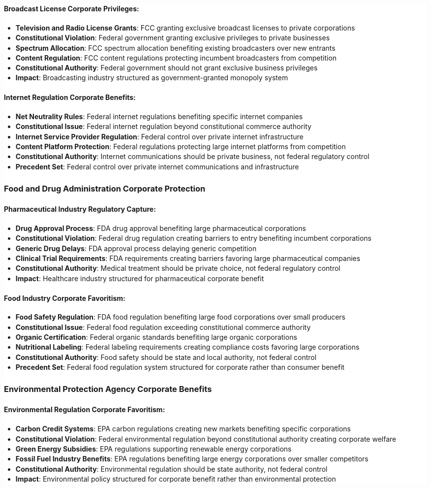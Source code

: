 #### **Broadcast License Corporate Privileges**:
- **Television and Radio License Grants**: FCC granting exclusive broadcast licenses to private corporations
- **Constitutional Violation**: Federal government granting exclusive privileges to private businesses
- **Spectrum Allocation**: FCC spectrum allocation benefiting existing broadcasters over new entrants
- **Content Regulation**: FCC content regulations protecting incumbent broadcasters from competition
- **Constitutional Authority**: Federal government should not grant exclusive business privileges
- **Impact**: Broadcasting industry structured as government-granted monopoly system

#### **Internet Regulation Corporate Benefits**:
- **Net Neutrality Rules**: Federal internet regulations benefiting specific internet companies
- **Constitutional Issue**: Federal internet regulation beyond constitutional commerce authority
- **Internet Service Provider Regulation**: Federal control over private internet infrastructure
- **Content Platform Protection**: Federal regulations protecting large internet platforms from competition
- **Constitutional Authority**: Internet communications should be private business, not federal regulatory control
- **Precedent Set**: Federal control over private internet communications and infrastructure

### **Food and Drug Administration Corporate Protection**

#### **Pharmaceutical Industry Regulatory Capture**:
- **Drug Approval Process**: FDA drug approval benefiting large pharmaceutical corporations
- **Constitutional Violation**: Federal drug regulation creating barriers to entry benefiting incumbent corporations
- **Generic Drug Delays**: FDA approval process delaying generic competition
- **Clinical Trial Requirements**: FDA requirements creating barriers favoring large pharmaceutical companies
- **Constitutional Authority**: Medical treatment should be private choice, not federal regulatory control
- **Impact**: Healthcare industry structured for pharmaceutical corporate benefit

#### **Food Industry Corporate Favoritism**:
- **Food Safety Regulation**: FDA food regulation benefiting large food corporations over small producers
- **Constitutional Issue**: Federal food regulation exceeding constitutional commerce authority
- **Organic Certification**: Federal organic standards benefiting large organic corporations
- **Nutritional Labeling**: Federal labeling requirements creating compliance costs favoring large corporations
- **Constitutional Authority**: Food safety should be state and local authority, not federal control
- **Precedent Set**: Federal food regulation system structured for corporate rather than consumer benefit

### **Environmental Protection Agency Corporate Benefits**

#### **Environmental Regulation Corporate Favoritism**:
- **Carbon Credit Systems**: EPA carbon regulations creating new markets benefiting specific corporations
- **Constitutional Violation**: Federal environmental regulation beyond constitutional authority creating corporate welfare
- **Green Energy Subsidies**: EPA regulations supporting renewable energy corporations
- **Fossil Fuel Industry Benefits**: EPA regulations benefiting large energy corporations over smaller competitors
- **Constitutional Authority**: Environmental regulation should be state authority, not federal control
- **Impact**: Environmental policy structured for corporate benefit rather than environmental protection
